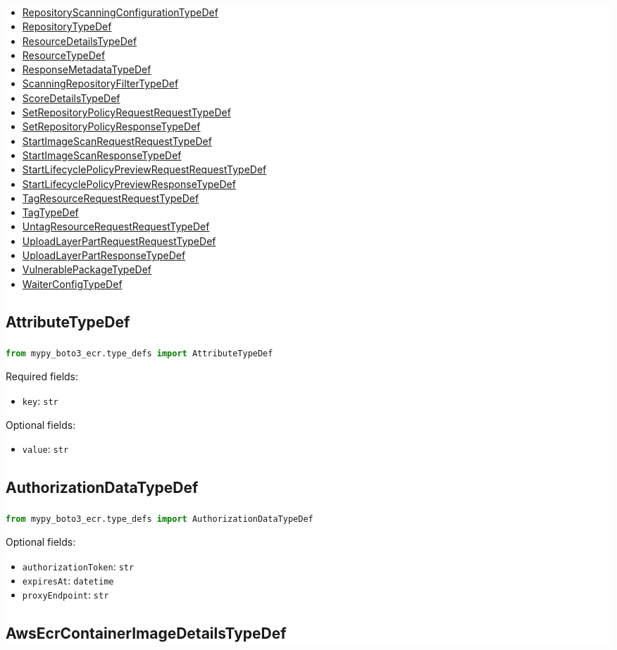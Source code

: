   - [RepositoryScanningConfigurationTypeDef](#repositoryscanningconfigurationtypedef)
  - [RepositoryTypeDef](#repositorytypedef)
  - [ResourceDetailsTypeDef](#resourcedetailstypedef)
  - [ResourceTypeDef](#resourcetypedef)
  - [ResponseMetadataTypeDef](#responsemetadatatypedef)
  - [ScanningRepositoryFilterTypeDef](#scanningrepositoryfiltertypedef)
  - [ScoreDetailsTypeDef](#scoredetailstypedef)
  - [SetRepositoryPolicyRequestRequestTypeDef](#setrepositorypolicyrequestrequesttypedef)
  - [SetRepositoryPolicyResponseTypeDef](#setrepositorypolicyresponsetypedef)
  - [StartImageScanRequestRequestTypeDef](#startimagescanrequestrequesttypedef)
  - [StartImageScanResponseTypeDef](#startimagescanresponsetypedef)
  - [StartLifecyclePolicyPreviewRequestRequestTypeDef](#startlifecyclepolicypreviewrequestrequesttypedef)
  - [StartLifecyclePolicyPreviewResponseTypeDef](#startlifecyclepolicypreviewresponsetypedef)
  - [TagResourceRequestRequestTypeDef](#tagresourcerequestrequesttypedef)
  - [TagTypeDef](#tagtypedef)
  - [UntagResourceRequestRequestTypeDef](#untagresourcerequestrequesttypedef)
  - [UploadLayerPartRequestRequestTypeDef](#uploadlayerpartrequestrequesttypedef)
  - [UploadLayerPartResponseTypeDef](#uploadlayerpartresponsetypedef)
  - [VulnerablePackageTypeDef](#vulnerablepackagetypedef)
  - [WaiterConfigTypeDef](#waiterconfigtypedef)

<a id="attributetypedef"></a>

## AttributeTypeDef

```python
from mypy_boto3_ecr.type_defs import AttributeTypeDef
```

Required fields:

- `key`: `str`

Optional fields:

- `value`: `str`

<a id="authorizationdatatypedef"></a>

## AuthorizationDataTypeDef

```python
from mypy_boto3_ecr.type_defs import AuthorizationDataTypeDef
```

Optional fields:

- `authorizationToken`: `str`
- `expiresAt`: `datetime`
- `proxyEndpoint`: `str`

<a id="awsecrcontainerimagedetailstypedef"></a>

## AwsEcrContainerImageDetailsTypeDef
